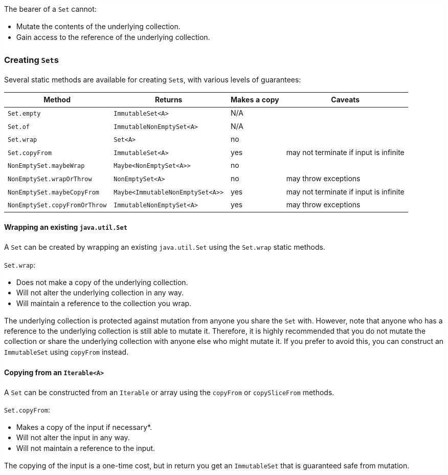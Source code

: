 The bearer of a `Set` cannot:

- Mutate the contents of the underlying collection. 
- Gain access to the reference of the underlying collection.

### <a name="creating-sets">Creating `Set`s</a>

Several static methods are available for creating `Set`s, with various levels of guarantees:

| Method | Returns | Makes a copy | Caveats |
|---|---|---|---|
| `Set.empty` | `ImmutableSet<A>` | N/A |  |  
| `Set.of` | `ImmutableNonEmptySet<A>` | N/A |  |  
| `Set.wrap` | `Set<A>` | no |  |  
| `Set.copyFrom` | `ImmutableSet<A>` | yes| may not terminate if input is infinite | 
| `NonEmptySet.maybeWrap` |`Maybe<NonEmptySet<A>>` | no |  |
| `NonEmptySet.wrapOrThrow` |`NonEmptySet<A>` | no | may throw exceptions |
| `NonEmptySet.maybeCopyFrom` |`Maybe<ImmutableNonEmptySet<A>>` | yes | may not terminate if input is infinite |
| `NonEmptySet.copyFromOrThrow` |`ImmutableNonEmptySet<A>` | yes | may throw exceptions |

#### <a name="set-wrapping">Wrapping an existing `java.util.Set`</a>

A `Set` can be created by wrapping an existing `java.util.Set` using the `Set.wrap` static methods. 

`Set.wrap`:

- Does not make a copy of the underlying collection.
- Will not alter the underlying collection in any way.
- Will maintain a reference to the collection you wrap.

The underlying collection is protected against mutation from anyone you share the `Set` with.  However, note that anyone who has a reference to the underlying collection is still able to mutate it.  Therefore, it is highly recommended that you do not mutate the collection or share the underlying collection with anyone else who might mutate it.
If you prefer to avoid this, you can construct an `ImmutableSet` using `copyFrom` instead.

#### <a name="set-copy-from">Copying from an `Iterable<A>`</a>

A `Set` can be constructed from an `Iterable` or array using the `copyFrom` or `copySliceFrom` methods.

`Set.copyFrom`:

- Makes a copy of the input if necessary<super>*</super>.
- Will not alter the input in any way.
- Will not maintain a reference to the input.

The copying of the input is a one-time cost, but in return you get an `ImmutableSet` that is guaranteed safe from mutation.
